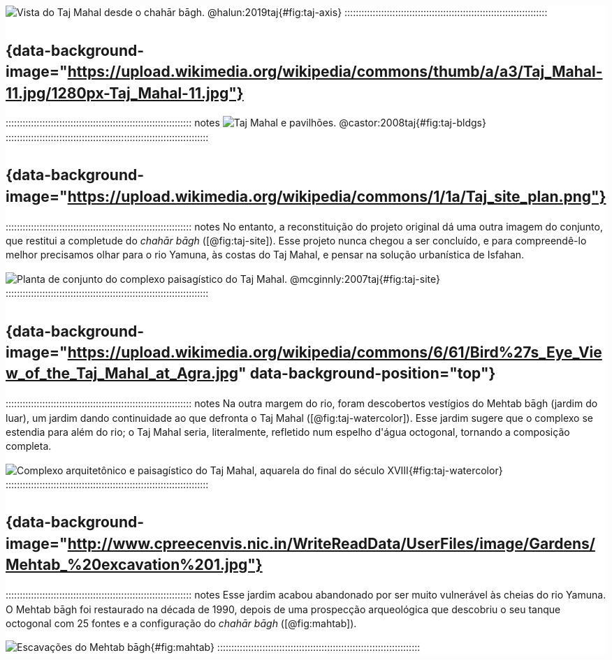 ![Vista do Taj Mahal desde o chahār bāgh. @halun:2019taj](https://upload.wikimedia.org/wikipedia/commons/thumb/0/07/20191204_Taj_Mahal_Agra_0622_6533_DxO.jpg/1024px-20191204_Taj_Mahal_Agra_0622_6533_DxO.jpg){#fig:taj-axis}
::::::::::::::::::::::::::::::::::::::::::::::::::::::::::::::::::::::::

## {data-background-image="https://upload.wikimedia.org/wikipedia/commons/thumb/a/a3/Taj_Mahal-11.jpg/1280px-Taj_Mahal-11.jpg"}

:::::::::::::::::::::::::::::::::::::::::::::::::::::::::::::::::: notes
![Taj Mahal e pavilhões. @castor:2008taj](https://upload.wikimedia.org/wikipedia/commons/thumb/a/a3/Taj_Mahal-11.jpg/1024px-Taj_Mahal-11.jpg){#fig:taj-bldgs}
::::::::::::::::::::::::::::::::::::::::::::::::::::::::::::::::::::::::

## {data-background-image="https://upload.wikimedia.org/wikipedia/commons/1/1a/Taj_site_plan.png"}

:::::::::::::::::::::::::::::::::::::::::::::::::::::::::::::::::: notes
No entanto, a reconstituição do projeto original dá uma outra imagem do
conjunto, que restitui a completude do *chahār bāgh* ([@fig:taj-site]).
Esse projeto nunca chegou a ser concluído, e para compreendê-lo melhor
precisamos olhar para o rio Yamuna, às costas do Taj Mahal, e pensar na
solução urbanística de Isfahan.

![Planta de conjunto do complexo paisagístico do Taj Mahal. @mcginnly:2007taj](https://upload.wikimedia.org/wikipedia/commons/thumb/1/1a/Taj_site_plan.png/1024px-Taj_site_plan.png){#fig:taj-site}
::::::::::::::::::::::::::::::::::::::::::::::::::::::::::::::::::::::::

## {data-background-image="https://upload.wikimedia.org/wikipedia/commons/6/61/Bird%27s_Eye_View_of_the_Taj_Mahal_at_Agra.jpg" data-background-position="top"}

:::::::::::::::::::::::::::::::::::::::::::::::::::::::::::::::::: notes
Na outra margem do rio, foram descobertos vestígios do Mehtab bāgh
(jardim do luar), um jardim dando continuidade ao que defronta o Taj
Mahal ([@fig:taj-watercolor]). Esse jardim sugere que o complexo se
estendia para além do rio; o Taj Mahal seria, literalmente, refletido
num espelho d'água octogonal, tornando a composição completa.

![Complexo arquitetônico e paisagístico do Taj Mahal, aquarela do final do século XVIII](https://upload.wikimedia.org/wikipedia/commons/thumb/6/61/Bird%27s_Eye_View_of_the_Taj_Mahal_at_Agra.jpg/675px-Bird%27s_Eye_View_of_the_Taj_Mahal_at_Agra.jpg){#fig:taj-watercolor}
::::::::::::::::::::::::::::::::::::::::::::::::::::::::::::::::::::::::

## {data-background-image="http://www.cpreecenvis.nic.in/WriteReadData/UserFiles/image/Gardens/Mehtab_%20excavation%201.jpg"}

:::::::::::::::::::::::::::::::::::::::::::::::::::::::::::::::::: notes
Esse jardim acabou abandonado por ser muito vulnerável às cheias do rio
Yamuna. O Mehtab bāgh foi restaurado na década de 1990, depois de uma
prospecção arqueológica que descobriu o seu tanque octogonal com 25
fontes e a configuração do *chahār bāgh* ([@fig:mahtab]).

![Escavações do Mehtab bāgh](http://www.cpreecenvis.nic.in/WriteReadData/UserFiles/image/Gardens/Mehtab_%20excavation%201.jpg){#fig:mahtab}
::::::::::::::::::::::::::::::::::::::::::::::::::::::::::::::::::::::::


[Suzanne Blier]: https://en.wikipedia.org/wiki/Suzanne_Blier